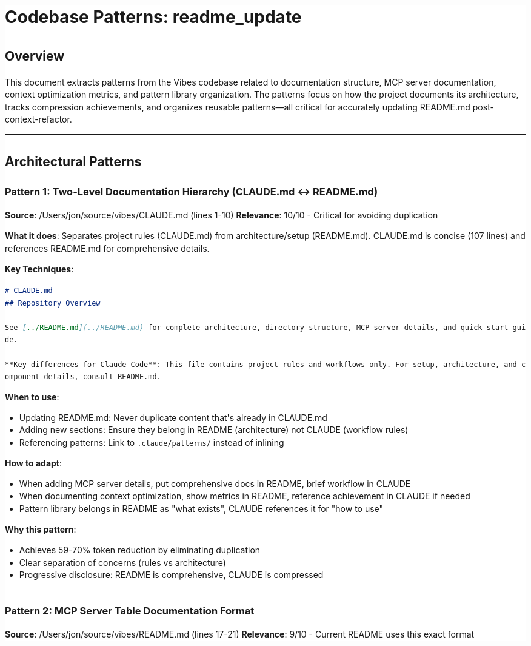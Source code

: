 # Codebase Patterns: readme_update

## Overview

This document extracts patterns from the Vibes codebase related to documentation structure, MCP server documentation, context optimization metrics, and pattern library organization. The patterns focus on how the project documents its architecture, tracks compression achievements, and organizes reusable patterns—all critical for accurately updating README.md post-context-refactor.

---

## Architectural Patterns

### Pattern 1: Two-Level Documentation Hierarchy (CLAUDE.md ↔ README.md)
**Source**: /Users/jon/source/vibes/CLAUDE.md (lines 1-10)
**Relevance**: 10/10 - Critical for avoiding duplication

**What it does**: Separates project rules (CLAUDE.md) from architecture/setup (README.md). CLAUDE.md is concise (107 lines) and references README.md for comprehensive details.

**Key Techniques**:
```markdown
# CLAUDE.md
## Repository Overview

See [../README.md](../README.md) for complete architecture, directory structure, MCP server details, and quick start guide.

**Key differences for Claude Code**: This file contains project rules and workflows only. For setup, architecture, and component details, consult README.md.
```

**When to use**:
- Updating README.md: Never duplicate content that's already in CLAUDE.md
- Adding new sections: Ensure they belong in README (architecture) not CLAUDE (workflow rules)
- Referencing patterns: Link to `.claude/patterns/` instead of inlining

**How to adapt**:
- When adding MCP server details, put comprehensive docs in README, brief workflow in CLAUDE
- When documenting context optimization, show metrics in README, reference achievement in CLAUDE if needed
- Pattern library belongs in README as "what exists", CLAUDE references it for "how to use"

**Why this pattern**:
- Achieves 59-70% token reduction by eliminating duplication
- Clear separation of concerns (rules vs architecture)
- Progressive disclosure: README is comprehensive, CLAUDE is compressed

---

### Pattern 2: MCP Server Table Documentation Format
**Source**: /Users/jon/source/vibes/README.md (lines 17-21)
**Relevance**: 9/10 - Current README uses this exact format
